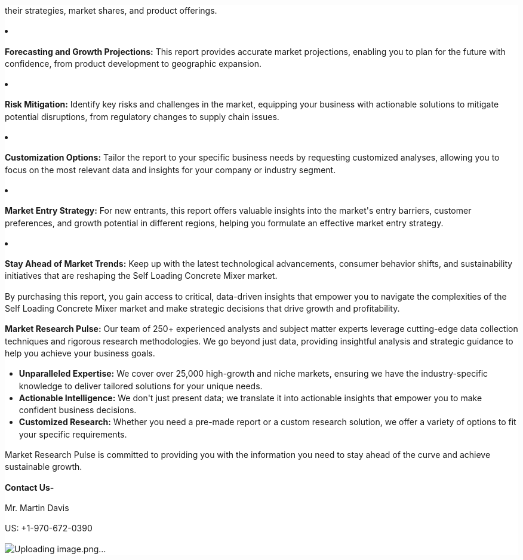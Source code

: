their strategies, market shares, and product offerings.</p></li><li><p><strong>Forecasting and Growth Projections:</strong> This report provides accurate market projections, enabling you to plan for the future with confidence, from product development to geographic expansion.</p></li><li><p><strong>Risk Mitigation:</strong> Identify key risks and challenges in the market, equipping your business with actionable solutions to mitigate potential disruptions, from regulatory changes to supply chain issues.</p></li><li><p><strong>Customization Options:</strong> Tailor the report to your specific business needs by requesting customized analyses, allowing you to focus on the most relevant data and insights for your company or industry segment.</p></li><li><p><strong>Market Entry Strategy:</strong> For new entrants, this report offers valuable insights into the market's entry barriers, customer preferences, and growth potential in different regions, helping you formulate an effective market entry strategy.</p></li><li><p><strong>Stay Ahead of Market Trends:</strong> Keep up with the latest technological advancements, consumer behavior shifts, and sustainability initiatives that are reshaping the Self Loading Concrete Mixer market.</p></li></ol><p>By purchasing this report, you gain access to critical, data-driven insights that empower you to navigate the complexities of the Self Loading Concrete Mixer market and make strategic decisions that drive growth and profitability.</p><p><strong>Market Research Pulse:</strong>&nbsp;Our team of 250+ experienced analysts and subject matter experts leverage cutting-edge data collection techniques and rigorous research methodologies. We go beyond just data, providing insightful analysis and strategic guidance to help you achieve your business goals.</p><ul><li><strong>Unparalleled Expertise:</strong>&nbsp;We cover over 25,000 high-growth and niche markets, ensuring we have the industry-specific knowledge to deliver tailored solutions for your unique needs.</li><li><strong>Actionable Intelligence:</strong>&nbsp;We don't just present data; we translate it into actionable insights that empower you to make confident business decisions.</li><li><strong>Customized Research:</strong>&nbsp;Whether you need a pre-made report or a custom research solution, we offer a variety of options to fit your specific requirements.</li></ul><p>Market Research Pulse is committed to providing you with the information you need to stay ahead of the curve and achieve sustainable growth.</p><p><strong>Contact Us-</strong></p><p>Mr. Martin Davis</p><p>US: +1-970-672-0390</p>
![Uploading image.png…]()
